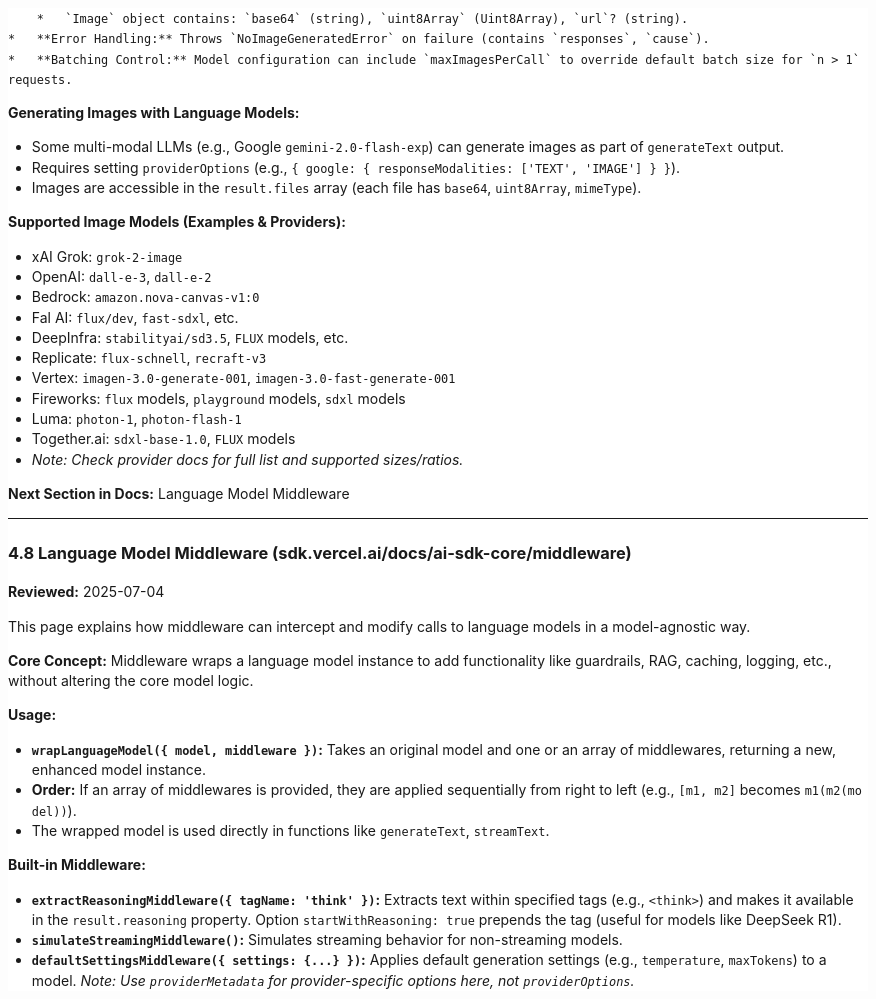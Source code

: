        *   `Image` object contains: `base64` (string), `uint8Array` (Uint8Array), `url`? (string).
    *   **Error Handling:** Throws `NoImageGeneratedError` on failure (contains `responses`, `cause`).
    *   **Batching Control:** Model configuration can include `maxImagesPerCall` to override default batch size for `n > 1` requests.

**Generating Images with Language Models:**
*   Some multi-modal LLMs (e.g., Google `gemini-2.0-flash-exp`) can generate images as part of `generateText` output.
*   Requires setting `providerOptions` (e.g., `{ google: { responseModalities: ['TEXT', 'IMAGE'] } }`).
*   Images are accessible in the `result.files` array (each file has `base64`, `uint8Array`, `mimeType`).

**Supported Image Models (Examples & Providers):**
*   xAI Grok: `grok-2-image`
*   OpenAI: `dall-e-3`, `dall-e-2`
*   Bedrock: `amazon.nova-canvas-v1:0`
*   Fal AI: `flux/dev`, `fast-sdxl`, etc.
*   DeepInfra: `stabilityai/sd3.5`, `FLUX` models, etc.
*   Replicate: `flux-schnell`, `recraft-v3`
*   Vertex: `imagen-3.0-generate-001`, `imagen-3.0-fast-generate-001`
*   Fireworks: `flux` models, `playground` models, `sdxl` models
*   Luma: `photon-1`, `photon-flash-1`
*   Together.ai: `sdxl-base-1.0`, `FLUX` models
*   *Note: Check provider docs for full list and supported sizes/ratios.*

**Next Section in Docs:** Language Model Middleware

---


### 4.8 Language Model Middleware (sdk.vercel.ai/docs/ai-sdk-core/middleware)

**Reviewed:** 2025-07-04

This page explains how middleware can intercept and modify calls to language models in a model-agnostic way.

**Core Concept:** Middleware wraps a language model instance to add functionality like guardrails, RAG, caching, logging, etc., without altering the core model logic.

**Usage:**
*   **`wrapLanguageModel({ model, middleware })`:** Takes an original model and one or an array of middlewares, returning a new, enhanced model instance.
*   **Order:** If an array of middlewares is provided, they are applied sequentially from right to left (e.g., `[m1, m2]` becomes `m1(m2(model))`).
*   The wrapped model is used directly in functions like `generateText`, `streamText`.

**Built-in Middleware:**
*   **`extractReasoningMiddleware({ tagName: 'think' })`:** Extracts text within specified tags (e.g., `<think>`) and makes it available in the `result.reasoning` property. Option `startWithReasoning: true` prepends the tag (useful for models like DeepSeek R1).
*   **`simulateStreamingMiddleware()`:** Simulates streaming behavior for non-streaming models.
*   **`defaultSettingsMiddleware({ settings: {...} })`:** Applies default generation settings (e.g., `temperature`, `maxTokens`) to a model. *Note: Use `providerMetadata` for provider-specific options here, not `providerOptions`.*
